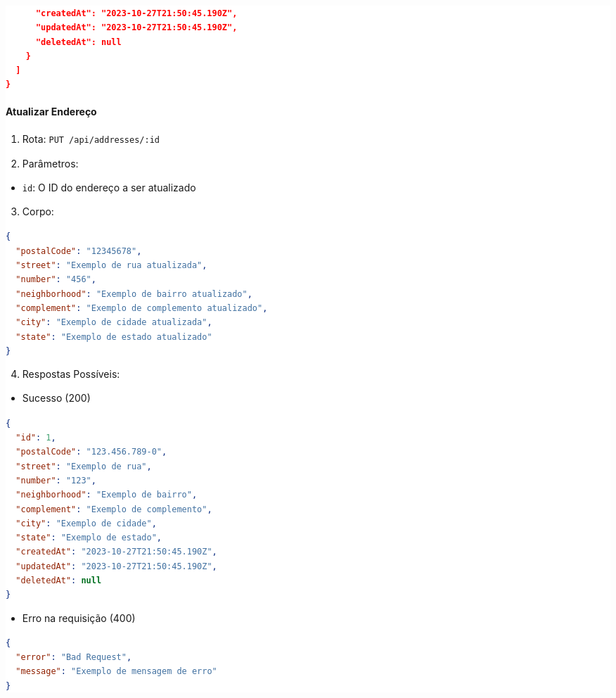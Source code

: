 ```json
      "createdAt": "2023-10-27T21:50:45.190Z",
      "updatedAt": "2023-10-27T21:50:45.190Z",
      "deletedAt": null
    }
  ]
}
```

#### Atualizar Endereço
1. Rota:
`PUT /api/addresses/:id`

2. Parâmetros:
- `id`: O ID do endereço a ser atualizado

3. Corpo:
```json
{
  "postalCode": "12345678",
  "street": "Exemplo de rua atualizada",
  "number": "456",
  "neighborhood": "Exemplo de bairro atualizado",
  "complement": "Exemplo de complemento atualizado",
  "city": "Exemplo de cidade atualizada",
  "state": "Exemplo de estado atualizado"
}
```

4. Respostas Possíveis:
- Sucesso (200)
```json
{
  "id": 1,
  "postalCode": "123.456.789-0",
  "street": "Exemplo de rua",
  "number": "123",
  "neighborhood": "Exemplo de bairro",
  "complement": "Exemplo de complemento",
  "city": "Exemplo de cidade",
  "state": "Exemplo de estado",
  "createdAt": "2023-10-27T21:50:45.190Z",
  "updatedAt": "2023-10-27T21:50:45.190Z",
  "deletedAt": null
}
```

- Erro na requisição (400)
```json
{
  "error": "Bad Request",
  "message": "Exemplo de mensagem de erro"
}
```
